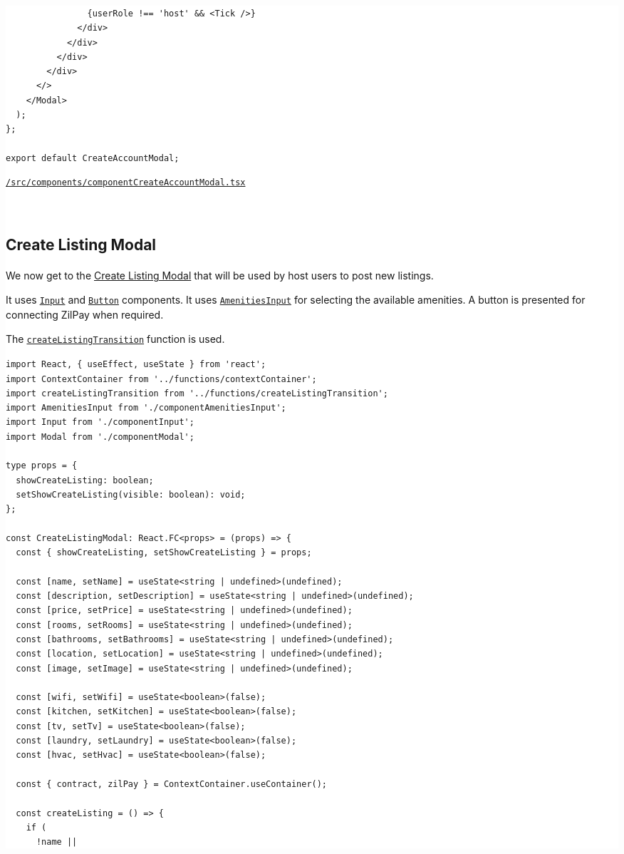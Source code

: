 ```tsx
                {userRole !== 'host' && <Tick />}
              </div>
            </div>
          </div>
        </div>
      </>
    </Modal>
  );
};

export default CreateAccountModal;
```

[`/src/components/componentCreateAccountModal.tsx`](https://github.com/Quinence/zilliqa-fullstack-app/blob/main/src/components/componentCreateAccountModal.tsx)

<br/>

## Create Listing Modal

We now get to the [Create Listing Modal](dev-rentonzilliqa-frontend.mdx) that will be used by host users to post new listings.

It uses [`Input`](dev-rentonzilliqa-components.md#input) and [`Button`](dev-rentonzilliqa-components.md#button) components.
It uses [`AmenitiesInput`](dev-rentonzilliqa-components.md#amenitiesinput) for selecting the available amenities. A button is presented for connecting ZilPay when required.

The [`createListingTransition`](#createlistingtransition) function is used.

```tsx
import React, { useEffect, useState } from 'react';
import ContextContainer from '../functions/contextContainer';
import createListingTransition from '../functions/createListingTransition';
import AmenitiesInput from './componentAmenitiesInput';
import Input from './componentInput';
import Modal from './componentModal';

type props = {
  showCreateListing: boolean;
  setShowCreateListing(visible: boolean): void;
};

const CreateListingModal: React.FC<props> = (props) => {
  const { showCreateListing, setShowCreateListing } = props;

  const [name, setName] = useState<string | undefined>(undefined);
  const [description, setDescription] = useState<string | undefined>(undefined);
  const [price, setPrice] = useState<string | undefined>(undefined);
  const [rooms, setRooms] = useState<string | undefined>(undefined);
  const [bathrooms, setBathrooms] = useState<string | undefined>(undefined);
  const [location, setLocation] = useState<string | undefined>(undefined);
  const [image, setImage] = useState<string | undefined>(undefined);

  const [wifi, setWifi] = useState<boolean>(false);
  const [kitchen, setKitchen] = useState<boolean>(false);
  const [tv, setTv] = useState<boolean>(false);
  const [laundry, setLaundry] = useState<boolean>(false);
  const [hvac, setHvac] = useState<boolean>(false);

  const { contract, zilPay } = ContextContainer.useContainer();

  const createListing = () => {
    if (
      !name ||
```